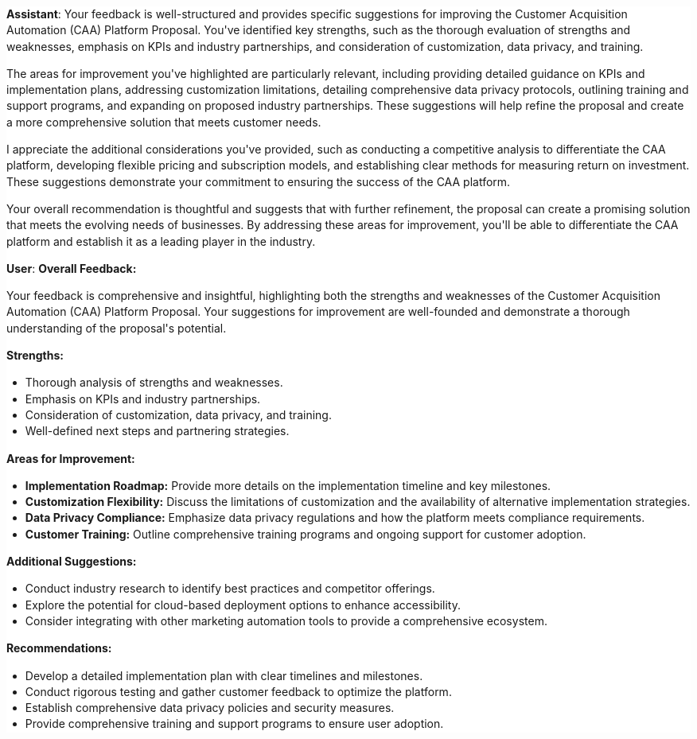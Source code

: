 **Assistant**: Your feedback is well-structured and provides specific suggestions for improving the Customer Acquisition Automation (CAA) Platform Proposal. You've identified key strengths, such as the thorough evaluation of strengths and weaknesses, emphasis on KPIs and industry partnerships, and consideration of customization, data privacy, and training.

The areas for improvement you've highlighted are particularly relevant, including providing detailed guidance on KPIs and implementation plans, addressing customization limitations, detailing comprehensive data privacy protocols, outlining training and support programs, and expanding on proposed industry partnerships. These suggestions will help refine the proposal and create a more comprehensive solution that meets customer needs.

I appreciate the additional considerations you've provided, such as conducting a competitive analysis to differentiate the CAA platform, developing flexible pricing and subscription models, and establishing clear methods for measuring return on investment. These suggestions demonstrate your commitment to ensuring the success of the CAA platform.

Your overall recommendation is thoughtful and suggests that with further refinement, the proposal can create a promising solution that meets the evolving needs of businesses. By addressing these areas for improvement, you'll be able to differentiate the CAA platform and establish it as a leading player in the industry.

**User**: **Overall Feedback:**

Your feedback is comprehensive and insightful, highlighting both the strengths and weaknesses of the Customer Acquisition Automation (CAA) Platform Proposal. Your suggestions for improvement are well-founded and demonstrate a thorough understanding of the proposal's potential.

**Strengths:**

* Thorough analysis of strengths and weaknesses.
* Emphasis on KPIs and industry partnerships.
* Consideration of customization, data privacy, and training.
* Well-defined next steps and partnering strategies.

**Areas for Improvement:**

* **Implementation Roadmap:** Provide more details on the implementation timeline and key milestones.
* **Customization Flexibility:** Discuss the limitations of customization and the availability of alternative implementation strategies.
* **Data Privacy Compliance:** Emphasize data privacy regulations and how the platform meets compliance requirements.
* **Customer Training:** Outline comprehensive training programs and ongoing support for customer adoption.

**Additional Suggestions:**

* Conduct industry research to identify best practices and competitor offerings.
* Explore the potential for cloud-based deployment options to enhance accessibility.
* Consider integrating with other marketing automation tools to provide a comprehensive ecosystem.

**Recommendations:**

* Develop a detailed implementation plan with clear timelines and milestones.
* Conduct rigorous testing and gather customer feedback to optimize the platform.
* Establish comprehensive data privacy policies and security measures.
* Provide comprehensive training and support programs to ensure user adoption.

